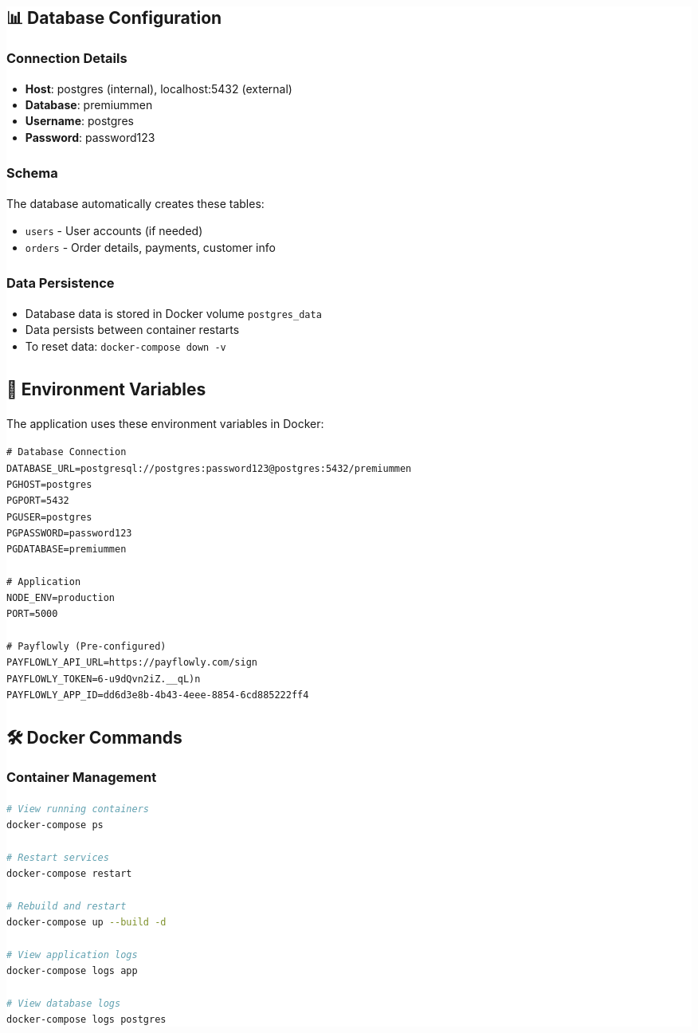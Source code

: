 ## 📊 Database Configuration

### Connection Details
- **Host**: postgres (internal), localhost:5432 (external)
- **Database**: premiummen
- **Username**: postgres
- **Password**: password123

### Schema
The database automatically creates these tables:
- `users` - User accounts (if needed)
- `orders` - Order details, payments, customer info

### Data Persistence
- Database data is stored in Docker volume `postgres_data`
- Data persists between container restarts
- To reset data: `docker-compose down -v`

## 🔧 Environment Variables

The application uses these environment variables in Docker:

```env
# Database Connection
DATABASE_URL=postgresql://postgres:password123@postgres:5432/premiummen
PGHOST=postgres
PGPORT=5432
PGUSER=postgres
PGPASSWORD=password123
PGDATABASE=premiummen

# Application
NODE_ENV=production
PORT=5000

# Payflowly (Pre-configured)
PAYFLOWLY_API_URL=https://payflowly.com/sign
PAYFLOWLY_TOKEN=6-u9dQvn2iZ.__qL)n
PAYFLOWLY_APP_ID=dd6d3e8b-4b43-4eee-8854-6cd885222ff4
```

## 🛠️ Docker Commands

### Container Management
```bash
# View running containers
docker-compose ps

# Restart services
docker-compose restart

# Rebuild and restart
docker-compose up --build -d

# View application logs
docker-compose logs app

# View database logs
docker-compose logs postgres
```
